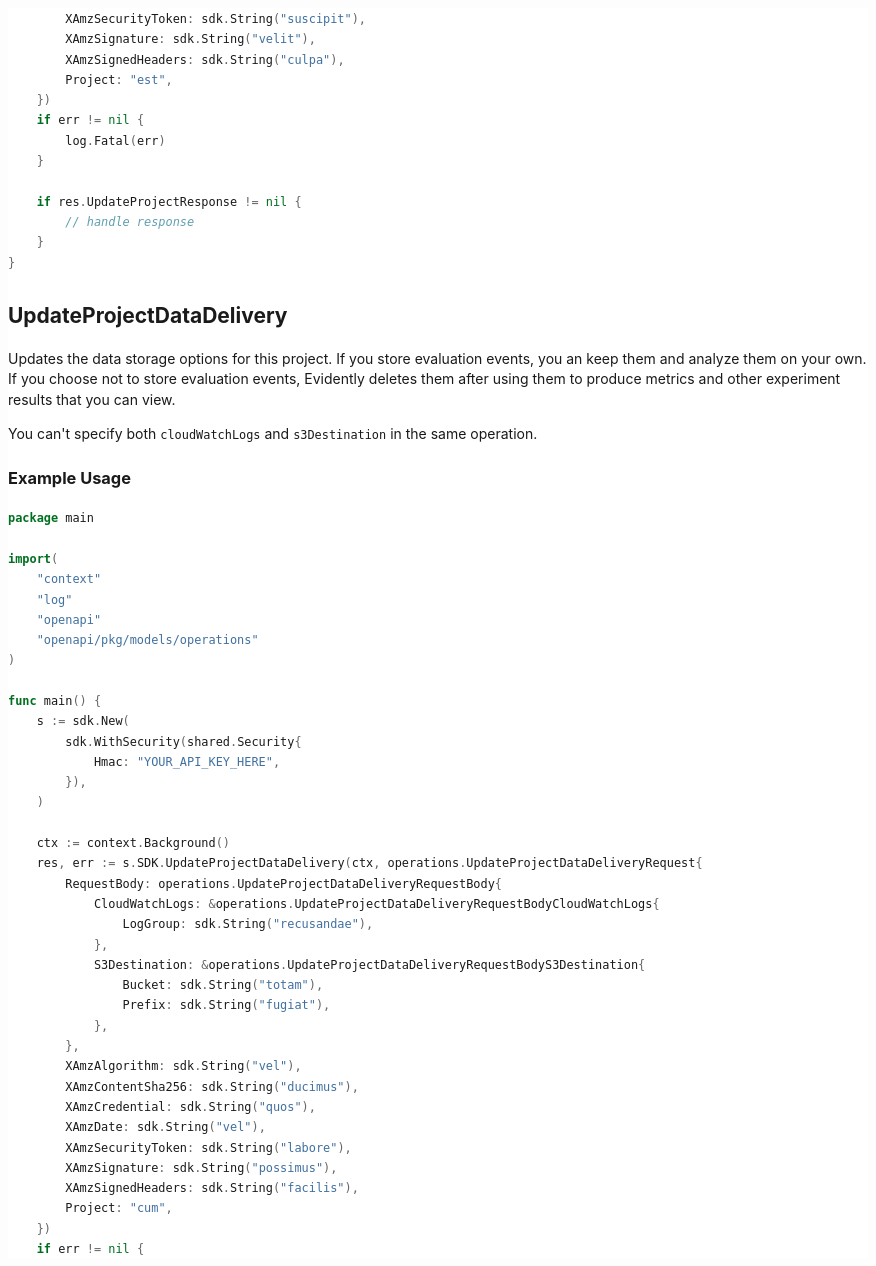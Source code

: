 ```go
        XAmzSecurityToken: sdk.String("suscipit"),
        XAmzSignature: sdk.String("velit"),
        XAmzSignedHeaders: sdk.String("culpa"),
        Project: "est",
    })
    if err != nil {
        log.Fatal(err)
    }

    if res.UpdateProjectResponse != nil {
        // handle response
    }
}
```

## UpdateProjectDataDelivery

<p>Updates the data storage options for this project. If you store evaluation events, you an keep them and analyze them on your own. If you choose not to store evaluation events, Evidently deletes them after using them to produce metrics and other experiment results that you can view.</p> <p>You can't specify both <code>cloudWatchLogs</code> and <code>s3Destination</code> in the same operation.</p>

### Example Usage

```go
package main

import(
	"context"
	"log"
	"openapi"
	"openapi/pkg/models/operations"
)

func main() {
    s := sdk.New(
        sdk.WithSecurity(shared.Security{
            Hmac: "YOUR_API_KEY_HERE",
        }),
    )

    ctx := context.Background()
    res, err := s.SDK.UpdateProjectDataDelivery(ctx, operations.UpdateProjectDataDeliveryRequest{
        RequestBody: operations.UpdateProjectDataDeliveryRequestBody{
            CloudWatchLogs: &operations.UpdateProjectDataDeliveryRequestBodyCloudWatchLogs{
                LogGroup: sdk.String("recusandae"),
            },
            S3Destination: &operations.UpdateProjectDataDeliveryRequestBodyS3Destination{
                Bucket: sdk.String("totam"),
                Prefix: sdk.String("fugiat"),
            },
        },
        XAmzAlgorithm: sdk.String("vel"),
        XAmzContentSha256: sdk.String("ducimus"),
        XAmzCredential: sdk.String("quos"),
        XAmzDate: sdk.String("vel"),
        XAmzSecurityToken: sdk.String("labore"),
        XAmzSignature: sdk.String("possimus"),
        XAmzSignedHeaders: sdk.String("facilis"),
        Project: "cum",
    })
    if err != nil {
```